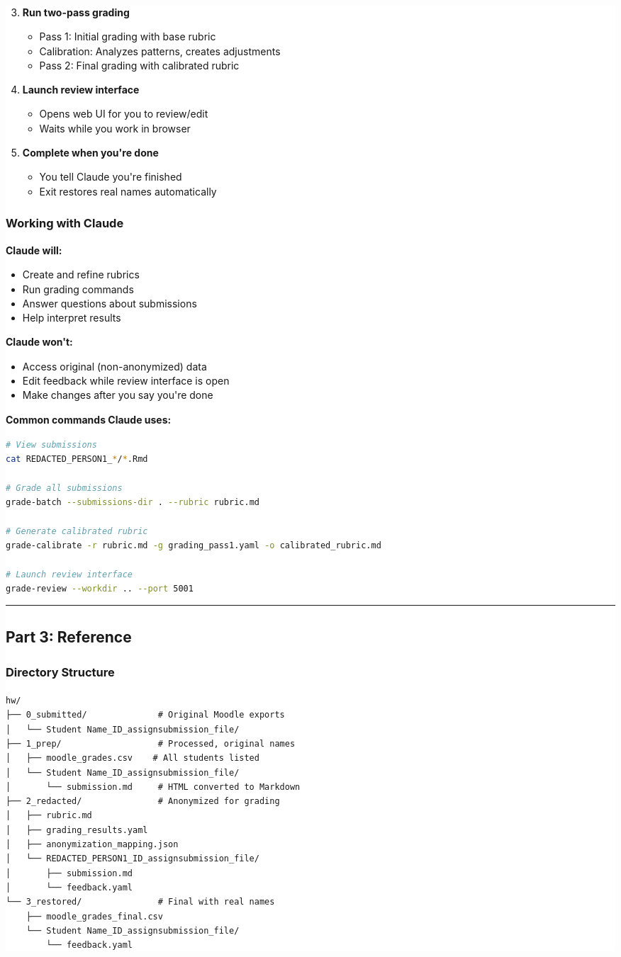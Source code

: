3. **Run two-pass grading**
   - Pass 1: Initial grading with base rubric
   - Calibration: Analyzes patterns, creates adjustments
   - Pass 2: Final grading with calibrated rubric

4. **Launch review interface**
   - Opens web UI for you to review/edit
   - Waits while you work in browser

5. **Complete when you're done**
   - You tell Claude you're finished
   - Exit restores real names automatically

### Working with Claude

**Claude will:**
- Create and refine rubrics
- Run grading commands
- Answer questions about submissions
- Help interpret results

**Claude won't:**
- Access original (non-anonymized) data
- Edit feedback while review interface is open
- Make changes after you say you're done

**Common commands Claude uses:**
```bash
# View submissions
cat REDACTED_PERSON1_*/*.Rmd

# Grade all submissions
grade-batch --submissions-dir . --rubric rubric.md

# Generate calibrated rubric
grade-calibrate -r rubric.md -g grading_pass1.yaml -o calibrated_rubric.md

# Launch review interface
grade-review --workdir .. --port 5001
```

---

## Part 3: Reference

### Directory Structure

```
hw/
├── 0_submitted/              # Original Moodle exports
│   └── Student Name_ID_assignsubmission_file/
├── 1_prep/                   # Processed, original names
│   ├── moodle_grades.csv    # All students listed
│   └── Student Name_ID_assignsubmission_file/
│       └── submission.md     # HTML converted to Markdown
├── 2_redacted/               # Anonymized for grading
│   ├── rubric.md
│   ├── grading_results.yaml
│   ├── anonymization_mapping.json
│   └── REDACTED_PERSON1_ID_assignsubmission_file/
│       ├── submission.md
│       └── feedback.yaml
└── 3_restored/               # Final with real names
    ├── moodle_grades_final.csv
    └── Student Name_ID_assignsubmission_file/
        └── feedback.yaml
```